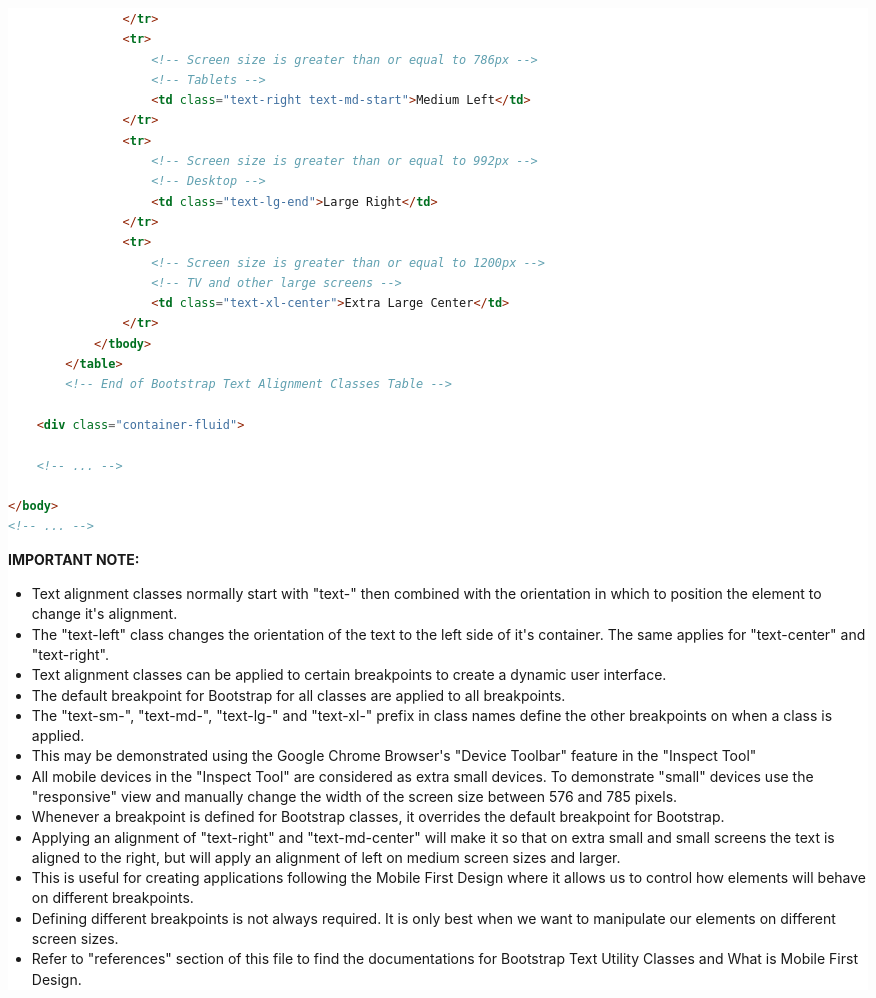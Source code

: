 ```html
		        </tr>
		        <tr>
		            <!-- Screen size is greater than or equal to 786px -->
		            <!-- Tablets -->
		            <td class="text-right text-md-start">Medium Left</td>
		        </tr>
		        <tr>
		            <!-- Screen size is greater than or equal to 992px -->
		            <!-- Desktop -->
		            <td class="text-lg-end">Large Right</td>
		        </tr>
		        <tr>
		            <!-- Screen size is greater than or equal to 1200px -->
		            <!-- TV and other large screens -->
		            <td class="text-xl-center">Extra Large Center</td>
		        </tr>
		    </tbody>
		</table>
		<!-- End of Bootstrap Text Alignment Classes Table -->

	<div class="container-fluid">

	<!-- ... -->

</body>
<!-- ... -->
```

**IMPORTANT NOTE:**
- Text alignment classes normally start with "text-" then combined with the orientation in which to position the element to change it's alignment.
- The "text-left" class changes the orientation of the text to the left side of it's container. The same applies for "text-center" and "text-right".
- Text alignment classes can be applied to certain breakpoints to create a dynamic user interface.
- The default breakpoint for Bootstrap for all classes are applied to all breakpoints.
- The "text-sm-", "text-md-", "text-lg-" and "text-xl-" prefix in class names define the other breakpoints on when a class is applied.
- This may be demonstrated using the Google Chrome Browser's "Device Toolbar" feature in the "Inspect Tool"
- All mobile devices in the "Inspect Tool" are considered as extra small devices. To demonstrate "small" devices use the "responsive" view and manually change the width of the screen size between 576 and 785 pixels.
- Whenever a breakpoint is defined for Bootstrap classes, it overrides the default breakpoint for Bootstrap.
- Applying an alignment of "text-right" and "text-md-center" will make it so that on extra small and small screens the text is aligned to the right, but will apply an alignment of left on medium screen sizes and larger.
- This is useful for creating applications following the Mobile First Design where it allows us to control how elements will behave on different breakpoints.
- Defining different breakpoints is not always required. It is only best when we want to manipulate our elements on different screen sizes.
- Refer to "references" section of this file to find the documentations for Bootstrap Text Utility Classes and What is Mobile First Design.
